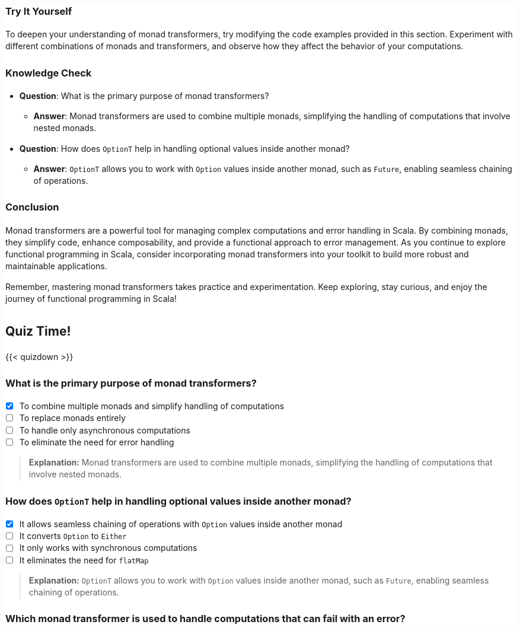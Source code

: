 ### Try It Yourself

To deepen your understanding of monad transformers, try modifying the code examples provided in this section. Experiment with different combinations of monads and transformers, and observe how they affect the behavior of your computations.

### Knowledge Check

- **Question**: What is the primary purpose of monad transformers?
  - **Answer**: Monad transformers are used to combine multiple monads, simplifying the handling of computations that involve nested monads.

- **Question**: How does `OptionT` help in handling optional values inside another monad?
  - **Answer**: `OptionT` allows you to work with `Option` values inside another monad, such as `Future`, enabling seamless chaining of operations.

### Conclusion

Monad transformers are a powerful tool for managing complex computations and error handling in Scala. By combining monads, they simplify code, enhance composability, and provide a functional approach to error management. As you continue to explore functional programming in Scala, consider incorporating monad transformers into your toolkit to build more robust and maintainable applications.

Remember, mastering monad transformers takes practice and experimentation. Keep exploring, stay curious, and enjoy the journey of functional programming in Scala!

## Quiz Time!

{{< quizdown >}}

### What is the primary purpose of monad transformers?

- [x] To combine multiple monads and simplify handling of computations
- [ ] To replace monads entirely
- [ ] To handle only asynchronous computations
- [ ] To eliminate the need for error handling

> **Explanation:** Monad transformers are used to combine multiple monads, simplifying the handling of computations that involve nested monads.

### How does `OptionT` help in handling optional values inside another monad?

- [x] It allows seamless chaining of operations with `Option` values inside another monad
- [ ] It converts `Option` to `Either`
- [ ] It only works with synchronous computations
- [ ] It eliminates the need for `flatMap`

> **Explanation:** `OptionT` allows you to work with `Option` values inside another monad, such as `Future`, enabling seamless chaining of operations.

### Which monad transformer is used to handle computations that can fail with an error?

